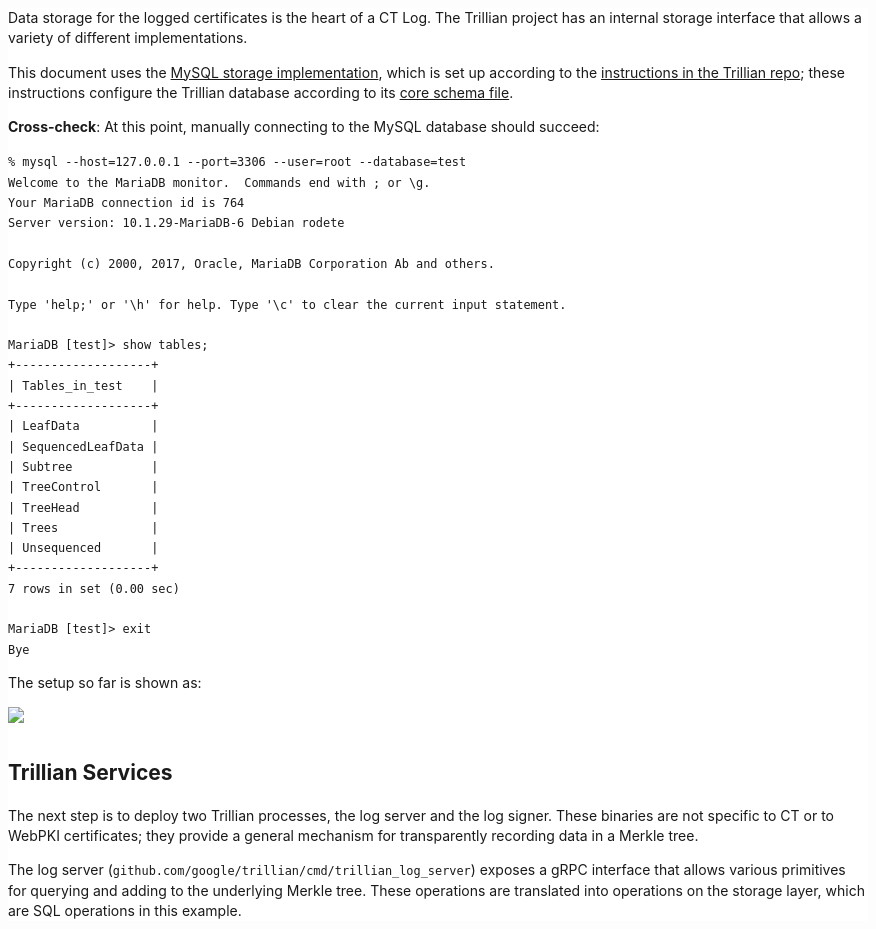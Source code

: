 Data storage for the logged certificates is the heart of a CT Log.  The Trillian
project has an internal storage interface that allows a variety of different
implementations.

This document uses the
[MySQL storage implementation](https://github.com/google/trillian/blob/master/storage/mysql),
which is set up according to the
[instructions in the Trillian repo](https://github.com/google/trillian#mysql-setup);
these instructions configure the Trillian database according to its
[core schema file](http://github.com/google/trillian/blob/master/storage/mysql/schema/storage.sql).


**Cross-check**: At this point, manually connecting to the MySQL database should
succeed:
```
% mysql --host=127.0.0.1 --port=3306 --user=root --database=test
Welcome to the MariaDB monitor.  Commands end with ; or \g.
Your MariaDB connection id is 764
Server version: 10.1.29-MariaDB-6 Debian rodete

Copyright (c) 2000, 2017, Oracle, MariaDB Corporation Ab and others.

Type 'help;' or '\h' for help. Type '\c' to clear the current input statement.

MariaDB [test]> show tables;
+-------------------+
| Tables_in_test    |
+-------------------+
| LeafData          |
| SequencedLeafData |
| Subtree           |
| TreeControl       |
| TreeHead          |
| Trees             |
| Unsequenced       |
+-------------------+
7 rows in set (0.00 sec)

MariaDB [test]> exit
Bye
```

The setup so far is shown as:

<img src="images/Deployment1DB.png" width="650">


## Trillian Services

The next step is to deploy two Trillian processes, the log server and the log
signer.  These binaries are not specific to CT or to WebPKI certificates; they
provide a general mechanism for transparently recording data in a Merkle tree.

The log server (`github.com/google/trillian/cmd/trillian_log_server`) exposes
a gRPC interface that allows various primitives for querying and adding to the
underlying Merkle tree.  These operations are translated into operations on the
storage layer, which are SQL operations in this example.
